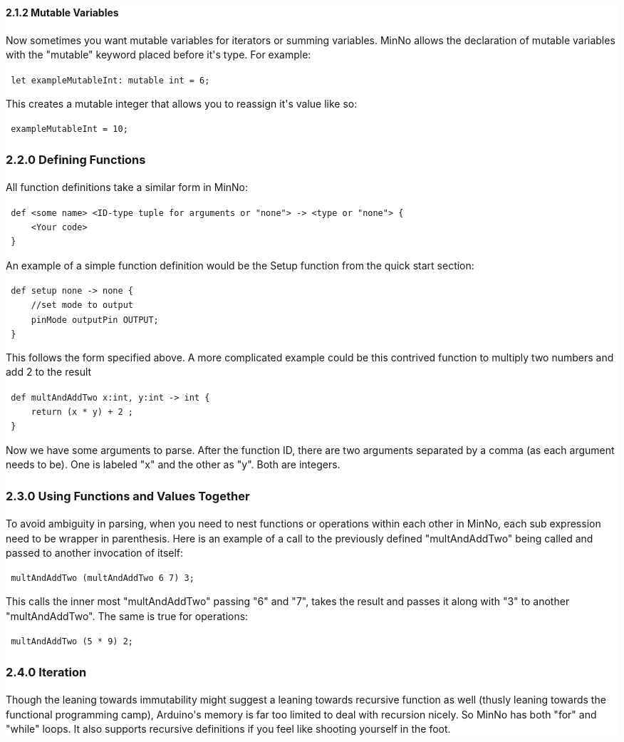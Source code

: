#### 2.1.2 Mutable Variables
Now sometimes you want mutable variables for iterators or summing variables. MinNo allows the declaration
of mutable variables with the "mutable" keyword placed before it's type. For example:

     let exampleMutableInt: mutable int = 6;

This creates a mutable integer that allows you to reassign it's value like so:

     exampleMutableInt = 10;

### 2.2.0 Defining Functions

All function definitions take a similar form in MinNo:

     def <some name> <ID-type tuple for arguments or "none"> -> <type or "none"> {
         <Your code>
     }

An example of a simple function definition would be the Setup function from the 
quick start section:

     def setup none -> none {
         //set mode to output
         pinMode outputPin OUTPUT;
     }

This follows the form specified above. A more complicated example could be this 
contrived function to multiply two numbers and add 2 to the result
     
     def multAndAddTwo x:int, y:int -> int {
         return (x * y) + 2 ;
     }

Now we have some arguments to parse. After the function ID, there are two arguments
separated by a comma (as each argument needs to be). One is labeled "x" and the other as "y".
Both are integers.

### 2.3.0 Using Functions and Values Together
To avoid ambiguity in parsing, when you need to nest functions or operations within each other
in MinNo, each sub expression need to be wrapper in parenthesis. Here is an example of a call to
the previously defined "multAndAddTwo" being called and passed to another invocation of itself:

     multAndAddTwo (multAndAddTwo 6 7) 3;

This calls the inner most "multAndAddTwo" passing "6" and "7", takes the result and passes it along 
with "3" to another "multAndAddTwo". The same is true for operations:

     multAndAddTwo (5 * 9) 2;

### 2.4.0 Iteration
Though the leaning towards immutability might suggest a leaning towards recursive function as well 
(thusly leaning towards the functional programming camp), Arduino's memory is far too limited to 
deal with recursion nicely. So MinNo has both "for" and "while" loops. It also supports recursive 
definitions if you feel like shooting yourself in the foot. 
